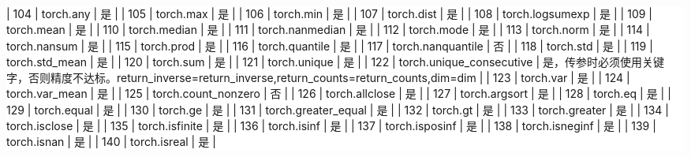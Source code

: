 | 104  | torch.any                              | 是                                                           |
| 105  | torch.max                              | 是                                                           |
| 106  | torch.min                              | 是                                                           |
| 107  | torch.dist                             | 是                                                           |
| 108  | torch.logsumexp                        | 是                                                           |
| 109  | torch.mean                             | 是                                                           |
| 110  | torch.median                           | 是                                                           |
| 111  | torch.nanmedian                        | 是                                                           |
| 112  | torch.mode                             | 是                                                           |
| 113  | torch.norm                             | 是                                                           |
| 114  | torch.nansum                           | 是                                                           |
| 115  | torch.prod                             | 是                                                           |
| 116  | torch.quantile                         | 是                                                           |
| 117  | torch.nanquantile                      | 否                                                           |
| 118  | torch.std                              | 是                                                           |
| 119  | torch.std_mean                         | 是                                                           |
| 120  | torch.sum                              | 是                                                           |
| 121  | torch.unique                           | 是                                                           |
| 122  | torch.unique_consecutive               | 是，传参时必须使用关键字，否则精度不达标。return_inverse=return_inverse,return_counts=return_counts,dim=dim |
| 123  | torch.var                              | 是                                                           |
| 124  | torch.var_mean                         | 是                                                           |
| 125  | torch.count_nonzero                    | 否                                                           |
| 126  | torch.allclose                         | 是                                                           |
| 127  | torch.argsort                          | 是                                                           |
| 128  | torch.eq                               | 是                                                           |
| 129  | torch.equal                            | 是                                                           |
| 130  | torch.ge                               | 是                                                           |
| 131  | torch.greater_equal                    | 是                                                           |
| 132  | torch.gt                               | 是                                                           |
| 133  | torch.greater                          | 是                                                           |
| 134  | torch.isclose                          | 是                                                           |
| 135  | torch.isfinite                         | 是                                                           |
| 136  | torch.isinf                            | 是                                                           |
| 137  | torch.isposinf                         | 是                                                           |
| 138  | torch.isneginf                         | 是                                                           |
| 139  | torch.isnan                            | 是                                                           |
| 140  | torch.isreal                           | 是                                                           |